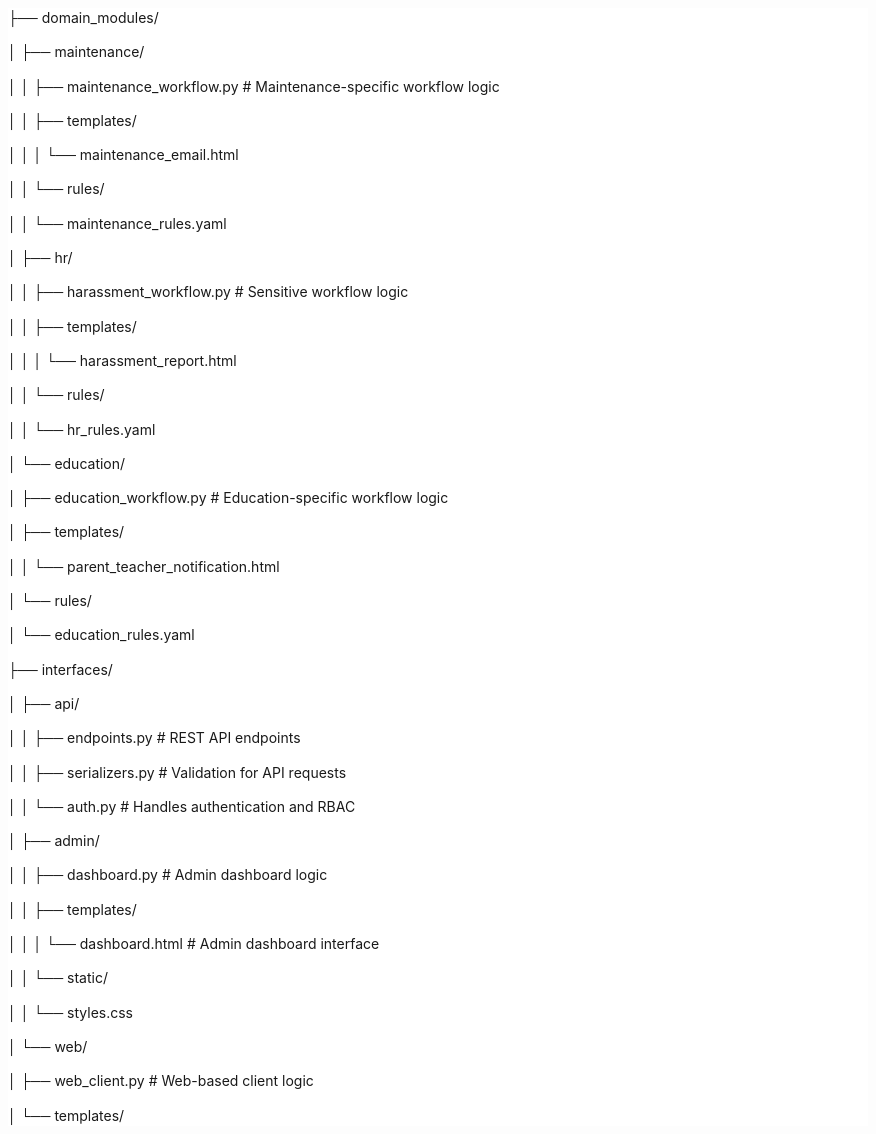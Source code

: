 ├── domain_modules/

│ ├── maintenance/

│ │ ├── maintenance_workflow.py \# Maintenance-specific workflow logic

│ │ ├── templates/

│ │ │ └── maintenance_email.html

│ │ └── rules/

│ │ └── maintenance_rules.yaml

│ ├── hr/

│ │ ├── harassment_workflow.py \# Sensitive workflow logic

│ │ ├── templates/

│ │ │ └── harassment_report.html

│ │ └── rules/

│ │ └── hr_rules.yaml

│ └── education/

│ ├── education_workflow.py \# Education-specific workflow logic

│ ├── templates/

│ │ └── parent_teacher_notification.html

│ └── rules/

│ └── education_rules.yaml

├── interfaces/

│ ├── api/

│ │ ├── endpoints.py \# REST API endpoints

│ │ ├── serializers.py \# Validation for API requests

│ │ └── auth.py \# Handles authentication and RBAC

│ ├── admin/

│ │ ├── dashboard.py \# Admin dashboard logic

│ │ ├── templates/

│ │ │ └── dashboard.html \# Admin dashboard interface

│ │ └── static/

│ │ └── styles.css

│ └── web/

│ ├── web_client.py \# Web-based client logic

│ └── templates/
